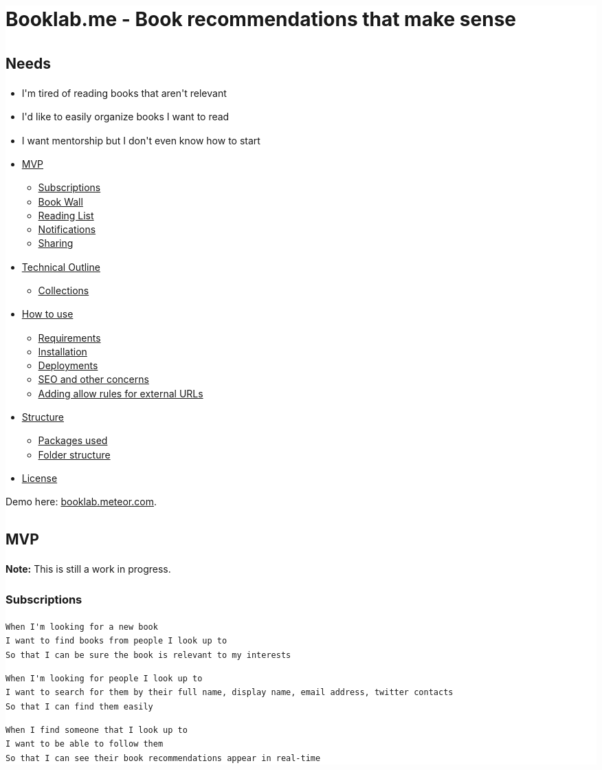 # Booklab.me - Book recommendations that make sense

## Needs

* I'm tired of reading books that aren't relevant
* I'd like to easily organize books I want to read
* I want mentorship but I don't even know how to start



* [MVP](#MVP)
  * [Subscriptions](#subscriptions)
  * [Book Wall](#book-wall)
  * [Reading List](#reading-list)
  * [Notifications](#notifications)
  * [Sharing](#sharing)
* [Technical Outline](#technical-outline)
  * [Collections](#collections)
* [How to use](#how-to-use)
  * [Requirements](#requirements)
  * [Installation](#installation)
  * [Deployments](#deployments)
  * [SEO and other concerns](#seo-and-other-concerns)
  * [Adding allow rules for external URLs](#adding-allow-rules-for-external-urls)
* [Structure](#structure)
  * [Packages used](#packages-used)
  * [Folder structure](#folder-structure)
* [License](#license)



Demo here: [booklab.meteor.com](http://booklab.meteor.com).

## MVP

**Note:** This is still a work in progress.

### Subscriptions

```
When I'm looking for a new book  
I want to find books from people I look up to  
So that I can be sure the book is relevant to my interests
```

```
When I'm looking for people I look up to  
I want to search for them by their full name, display name, email address, twitter contacts  
So that I can find them easily
```

```
When I find someone that I look up to  
I want to be able to follow them  
So that I can see their book recommendations appear in real-time
```
